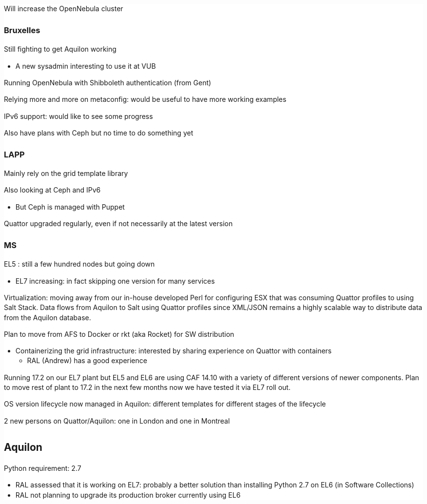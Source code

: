 Will increase the OpenNebula cluster


### Bruxelles

Still fighting to get Aquilon working
* A new sysadmin interesting to use it at VUB

Running OpenNebula with Shibboleth authentication (from Gent)

Relying more and more on metaconfig: would be useful to have more working examples

IPv6 support: would like to see some progress

Also have plans with Ceph but no time to do something yet


### LAPP

Mainly rely on the grid template library

Also looking at Ceph and IPv6
* But Ceph is managed with Puppet

Quattor upgraded regularly, even if not necessarily at the latest version


### MS

EL5 : still a few hundred nodes but going down
* EL7 increasing: in fact skipping one version for many services

Virtualization: moving away from our in-house developed Perl for configuring ESX that was consuming Quattor profiles 
to using Salt Stack. Data flows from Aquilon to Salt using Quattor profiles since XML/JSON remains a highly scalable 
way to distribute data from the Aquilon database.

Plan to move from AFS to Docker or rkt (aka Rocket) for SW distribution
* Containerizing the grid infrastructure: interested by sharing experience on Quattor with containers
  * RAL (Andrew) has a good experience

Running 17.2 on our EL7 plant but EL5 and EL6 are using CAF 14.10 with a variety of different versions of 
newer components. Plan to move rest of plant to 17.2 in the next few months now we have tested it via EL7 roll out.

OS version lifecycle now managed in Aquilon: different templates for different stages of the lifecycle

2 new persons on Quattor/Aquilon: one in London and one in Montreal


## Aquilon

Python requirement: 2.7
* RAL assessed that it is working on EL7: probably a better solution than installing Python 2.7 on EL6 (in Software Collections)
* RAL not planning to upgrade its production broker currently using EL6
